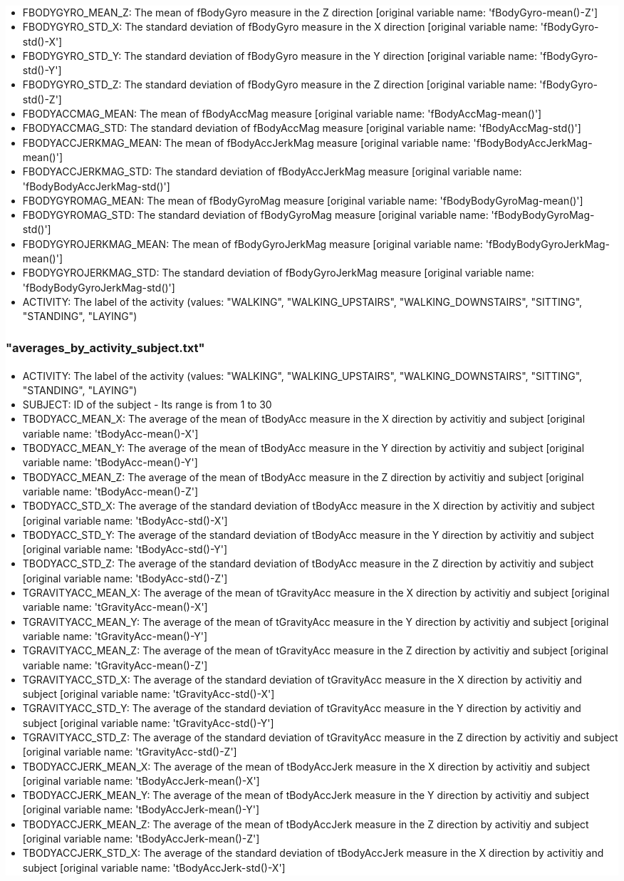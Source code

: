- FBODYGYRO_MEAN_Z: The mean of fBodyGyro measure in the Z direction [original variable name: 'fBodyGyro-mean()-Z']
- FBODYGYRO_STD_X: The standard deviation of fBodyGyro measure in the X direction [original variable name: 'fBodyGyro-std()-X']
- FBODYGYRO_STD_Y: The standard deviation of fBodyGyro measure in the Y direction [original variable name: 'fBodyGyro-std()-Y']
- FBODYGYRO_STD_Z: The standard deviation of fBodyGyro measure in the Z direction [original variable name: 'fBodyGyro-std()-Z']
- FBODYACCMAG_MEAN: The mean of fBodyAccMag measure [original variable name: 'fBodyAccMag-mean()']
- FBODYACCMAG_STD: The standard deviation of fBodyAccMag measure [original variable name: 'fBodyAccMag-std()']
- FBODYACCJERKMAG_MEAN: The mean of fBodyAccJerkMag measure [original variable name: 'fBodyBodyAccJerkMag-mean()']
- FBODYACCJERKMAG_STD: The standard deviation of fBodyAccJerkMag measure [original variable name: 'fBodyBodyAccJerkMag-std()']
- FBODYGYROMAG_MEAN: The mean of fBodyGyroMag measure [original variable name: 'fBodyBodyGyroMag-mean()']
- FBODYGYROMAG_STD: The standard deviation of fBodyGyroMag measure [original variable name: 'fBodyBodyGyroMag-std()']
- FBODYGYROJERKMAG_MEAN: The mean of fBodyGyroJerkMag measure [original variable name: 'fBodyBodyGyroJerkMag-mean()']
- FBODYGYROJERKMAG_STD: The standard deviation of fBodyGyroJerkMag measure [original variable name: 'fBodyBodyGyroJerkMag-std()']
- ACTIVITY: The label of the activity (values: "WALKING", "WALKING_UPSTAIRS", "WALKING_DOWNSTAIRS", "SITTING", "STANDING", "LAYING")

### "averages_by_activity_subject.txt"
- ACTIVITY: The label of the activity (values: "WALKING", "WALKING_UPSTAIRS", "WALKING_DOWNSTAIRS", "SITTING", "STANDING", "LAYING")
- SUBJECT: ID of the subject - Its range is from 1 to 30
- TBODYACC_MEAN_X: The average of the mean of tBodyAcc measure in the X direction by activitiy and subject [original variable name: 'tBodyAcc-mean()-X']
- TBODYACC_MEAN_Y: The average of the mean of tBodyAcc measure in the Y direction by activitiy and subject [original variable name: 'tBodyAcc-mean()-Y']
- TBODYACC_MEAN_Z: The average of the mean of tBodyAcc measure in the Z direction by activitiy and subject [original variable name: 'tBodyAcc-mean()-Z']
- TBODYACC_STD_X: The average of the standard deviation of tBodyAcc measure in the X direction by activitiy and subject [original variable name: 'tBodyAcc-std()-X']
- TBODYACC_STD_Y: The average of the standard deviation of tBodyAcc measure in the Y direction by activitiy and subject [original variable name: 'tBodyAcc-std()-Y']
- TBODYACC_STD_Z: The average of the standard deviation of tBodyAcc measure in the Z direction by activitiy and subject [original variable name: 'tBodyAcc-std()-Z']
- TGRAVITYACC_MEAN_X: The average of the mean of tGravityAcc measure in the X direction by activitiy and subject [original variable name: 'tGravityAcc-mean()-X']
- TGRAVITYACC_MEAN_Y: The average of the mean of tGravityAcc measure in the Y direction by activitiy and subject [original variable name: 'tGravityAcc-mean()-Y']
- TGRAVITYACC_MEAN_Z: The average of the mean of tGravityAcc measure in the Z direction by activitiy and subject [original variable name: 'tGravityAcc-mean()-Z']
- TGRAVITYACC_STD_X: The average of the standard deviation of tGravityAcc measure in the X direction by activitiy and subject [original variable name: 'tGravityAcc-std()-X']
- TGRAVITYACC_STD_Y: The average of the standard deviation of tGravityAcc measure in the Y direction by activitiy and subject [original variable name: 'tGravityAcc-std()-Y']
- TGRAVITYACC_STD_Z: The average of the standard deviation of tGravityAcc measure in the Z direction by activitiy and subject [original variable name: 'tGravityAcc-std()-Z']
- TBODYACCJERK_MEAN_X: The average of the mean of tBodyAccJerk measure in the X direction by activitiy and subject [original variable name: 'tBodyAccJerk-mean()-X']
- TBODYACCJERK_MEAN_Y: The average of the mean of tBodyAccJerk measure in the Y direction by activitiy and subject [original variable name: 'tBodyAccJerk-mean()-Y']
- TBODYACCJERK_MEAN_Z: The average of the mean of tBodyAccJerk measure in the Z direction by activitiy and subject [original variable name: 'tBodyAccJerk-mean()-Z']
- TBODYACCJERK_STD_X: The average of the standard deviation of tBodyAccJerk measure in the X direction by activitiy and subject [original variable name: 'tBodyAccJerk-std()-X']